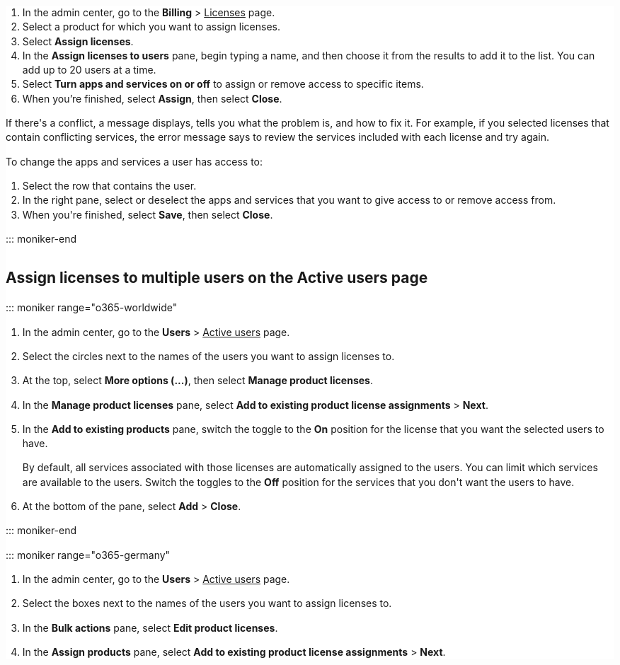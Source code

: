 1. In the admin center, go to the **Billing** > <a href="https://go.microsoft.com/fwlink/p/?linkid=842264" target="_blank">Licenses</a>  page.
2. Select a product for which you want to assign licenses.
3. Select **Assign licenses**.
4. In the **Assign licenses to users** pane, begin typing a name, and then choose it from the results to add it to the list. You can add up to 20 users at a time.
5. Select **Turn apps and services on or off** to assign or remove access to specific items.
6. When you’re finished, select **Assign**, then select **Close**.

If there's a conflict, a message displays, tells you what the problem is, and how to fix it. For example, if you selected licenses that contain conflicting services, the error message says to review the services included with each license and try again.

To change the apps and services a user has access to:

1. Select the row that contains the user.
2. In the right pane, select or deselect the apps and services that you want to give access to or remove access from.
3. When you're finished, select **Save**, then select **Close**.

::: moniker-end

## Assign licenses to multiple users on the Active users page

::: moniker range="o365-worldwide"

1. In the admin center, go to the **Users** \> <a href="https://go.microsoft.com/fwlink/p/?linkid=834822" target="_blank">Active users</a> page.

2. Select the circles next to the names of the users you want to assign licenses to.

3. At the top, select **More options (...)**, then select **Manage product licenses**.

4. In the **Manage product licenses** pane, select **Add to existing product license assignments** \> **Next**.

5. In the **Add to existing products** pane, switch the toggle to the **On** position for the license that you want the selected users to have.

    By default, all services associated with those licenses are automatically assigned to the users. You can limit which services are available to the users. Switch the toggles to the **Off** position for the services that you don't want the users to have.

6. At the bottom of the pane, select **Add** \> **Close**.  

::: moniker-end

::: moniker range="o365-germany"

1. In the admin center, go to the **Users** \> <a href="https://go.microsoft.com/fwlink/p/?linkid=847686" target="_blank">Active users</a> page.

2. Select the boxes next to the names of the users you want to assign licenses to.

3. In the **Bulk actions** pane, select **Edit product licenses**.

4. In the **Assign products** pane, select **Add to existing product license assignments** \> **Next**.
